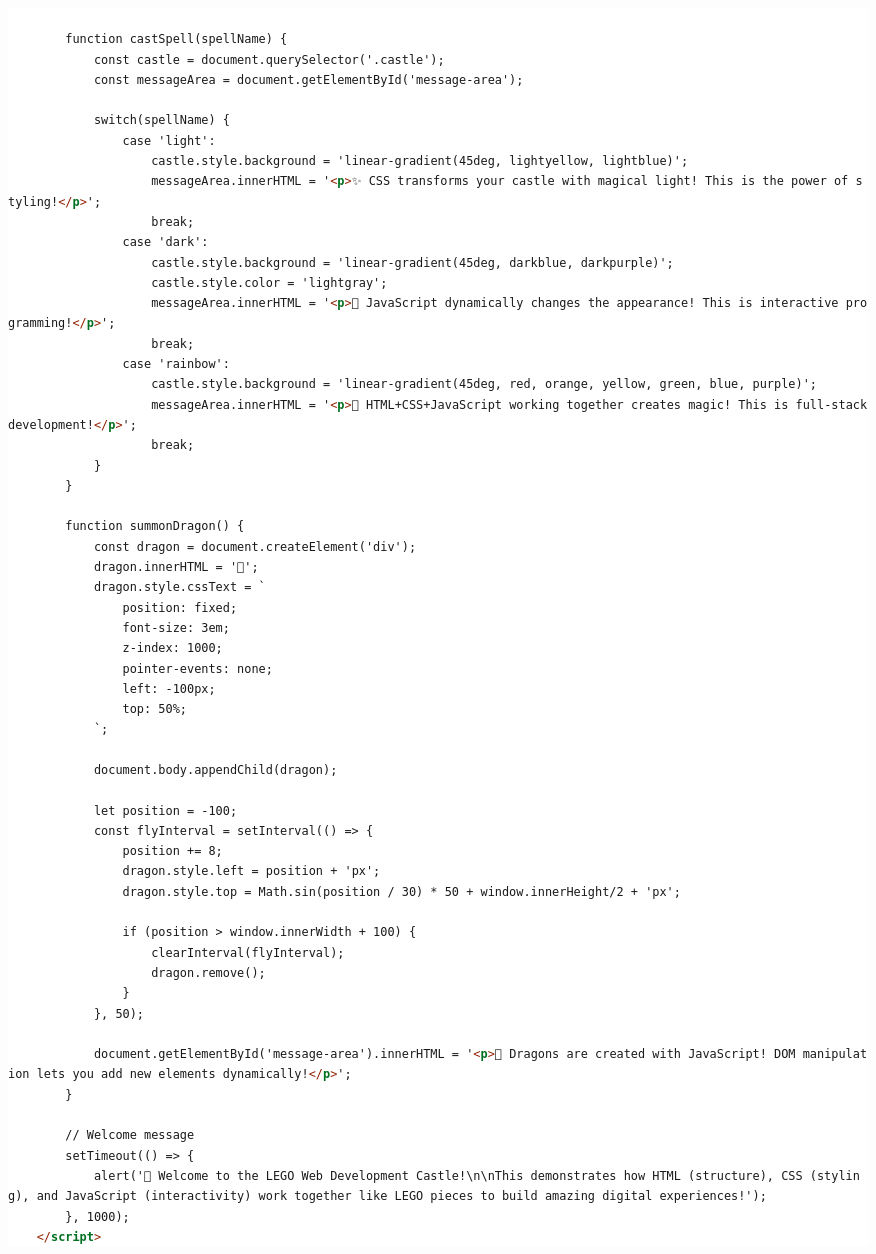 ```html

        function castSpell(spellName) {
            const castle = document.querySelector('.castle');
            const messageArea = document.getElementById('message-area');

            switch(spellName) {
                case 'light':
                    castle.style.background = 'linear-gradient(45deg, lightyellow, lightblue)';
                    messageArea.innerHTML = '<p>✨ CSS transforms your castle with magical light! This is the power of styling!</p>';
                    break;
                case 'dark':
                    castle.style.background = 'linear-gradient(45deg, darkblue, darkpurple)';
                    castle.style.color = 'lightgray';
                    messageArea.innerHTML = '<p>🌙 JavaScript dynamically changes the appearance! This is interactive programming!</p>';
                    break;
                case 'rainbow':
                    castle.style.background = 'linear-gradient(45deg, red, orange, yellow, green, blue, purple)';
                    messageArea.innerHTML = '<p>🌈 HTML+CSS+JavaScript working together creates magic! This is full-stack development!</p>';
                    break;
            }
        }

        function summonDragon() {
            const dragon = document.createElement('div');
            dragon.innerHTML = '🐉';
            dragon.style.cssText = `
                position: fixed;
                font-size: 3em;
                z-index: 1000;
                pointer-events: none;
                left: -100px;
                top: 50%;
            `;

            document.body.appendChild(dragon);

            let position = -100;
            const flyInterval = setInterval(() => {
                position += 8;
                dragon.style.left = position + 'px';
                dragon.style.top = Math.sin(position / 30) * 50 + window.innerHeight/2 + 'px';

                if (position > window.innerWidth + 100) {
                    clearInterval(flyInterval);
                    dragon.remove();
                }
            }, 50);

            document.getElementById('message-area').innerHTML = '<p>🐉 Dragons are created with JavaScript! DOM manipulation lets you add new elements dynamically!</p>';
        }

        // Welcome message
        setTimeout(() => {
            alert('🏰 Welcome to the LEGO Web Development Castle!\n\nThis demonstrates how HTML (structure), CSS (styling), and JavaScript (interactivity) work together like LEGO pieces to build amazing digital experiences!');
        }, 1000);
    </script>
```